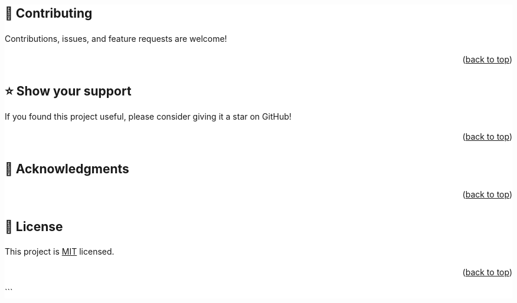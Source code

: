## 🤝 Contributing <a name="contributing"></a>

Contributions, issues, and feature requests are welcome!

<p align="right">(<a href="#readme-top">back to top</a>)</p>



## ⭐️ Show your support <a name="support"></a>

If you found this project useful, please consider giving it a star on GitHub!

<p align="right">(<a href="#readme-top">back to top</a>)</p>



## 🙏 Acknowledgments <a name="acknowledgements"></a>



<p align="right">(<a href="#readme-top">back to top</a>)</p>









## 📝 License <a name="license"></a>

This project is [MIT](./MIT.md) licensed.

<p align="right">(<a href="#readme-top">back to top</a>)</p>
```
